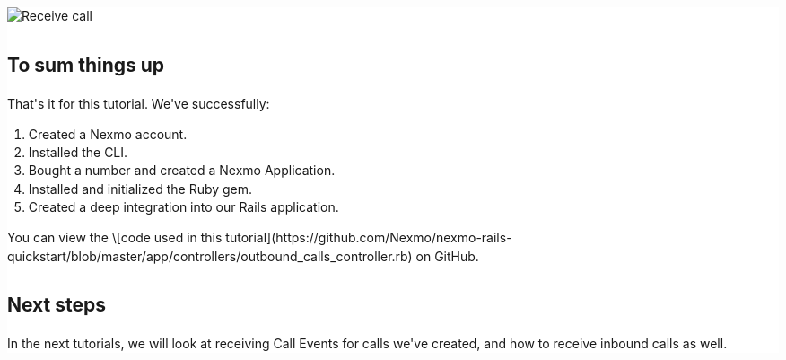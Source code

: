 ![Receive call](/content/blog/make-an-outbound-text-to-speech-phone-call-with-ruby-on-rails/android.png "Receive call")

## To sum things up

That's it for this tutorial. We've successfully:

<ol>
 	<li>Created a Nexmo account.</li>
 	<li>Installed the CLI.</li>
 	<li>Bought a number and created a Nexmo Application.</li>
 	<li>Installed and initialized the Ruby gem.</li>
 	<li>Created a deep integration into our Rails application.</li>
</ol>
You can view the \[code used in this tutorial](https://github.com/Nexmo/nexmo-rails-quickstart/blob/master/app/controllers/outbound_calls_controller.rb) on GitHub.

## Next steps

In the next tutorials, we will look at receiving Call Events for calls we've created, and how to receive inbound calls as well.